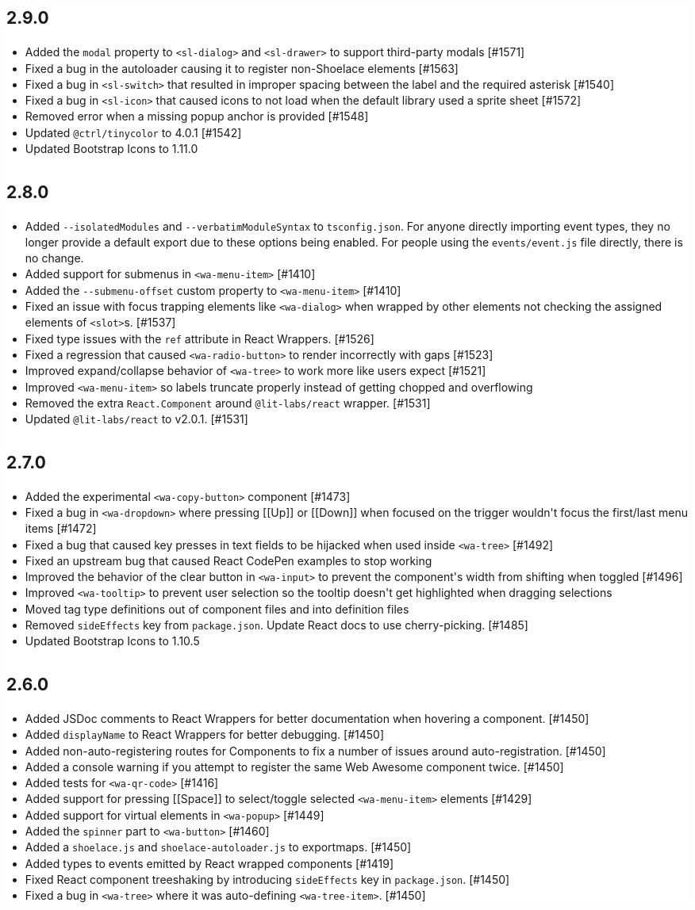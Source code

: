 ## 2.9.0

- Added the `modal` property to `<sl-dialog>` and `<sl-drawer>` to support third-party modals [#1571]
- Fixed a bug in the autoloader causing it to register non-Shoelace elements [#1563]
- Fixed a bug in `<sl-switch>` that resulted in improper spacing between the label and the required asterisk [#1540]
- Fixed a bug in `<sl-icon>` that caused icons to not load when the default library used a sprite sheet [#1572]
- Removed error when a missing popup anchor is provided [#1548]
- Updated `@ctrl/tinycolor` to 4.0.1 [#1542]
- Updated Bootstrap Icons to 1.11.0

## 2.8.0

- Added `--isolatedModules` and `--verbatimModuleSyntax` to `tsconfig.json`. For anyone directly importing event types, they no longer provide a default export due to these options being enabled. For people using the `events/event.js` file directly, there is no change.
- Added support for submenus in `<wa-menu-item>` [#1410]
- Added the `--submenu-offset` custom property to `<wa-menu-item>` [#1410]
- Fixed an issue with focus trapping elements like `<wa-dialog>` when wrapped by other elements not checking the assigned elements of `<slot>`s. [#1537]
- Fixed type issues with the `ref` attribute in React Wrappers. [#1526]
- Fixed a regression that caused `<wa-radio-button>` to render incorrectly with gaps [#1523]
- Improved expand/collapse behavior of `<wa-tree>` to work more like users expect [#1521]
- Improved `<wa-menu-item>` so labels truncate properly instead of getting chopped and overflowing
- Removed the extra `React.Component` around `@lit-labs/react` wrapper. [#1531]
- Updated `@lit-labs/react` to v2.0.1. [#1531]

## 2.7.0

- Added the experimental `<wa-copy-button>` component [#1473]
- Fixed a bug in `<wa-dropdown>` where pressing [[Up]] or [[Down]] when focused on the trigger wouldn't focus the first/last menu items [#1472]
- Fixed a bug that caused key presses in text fields to be hijacked when used inside `<wa-tree>` [#1492]
- Fixed an upstream bug that caused React CodePen examples to stop working
- Improved the behavior of the clear button in `<wa-input>` to prevent the component's width from shifting when toggled [#1496]
- Improved `<wa-tooltip>` to prevent user selection so the tooltip doesn't get highlighted when dragging selections
- Moved tag type definitions out of component files and into definition files
- Removed `sideEffects` key from `package.json`. Update React docs to use cherry-picking. [#1485]
- Updated Bootstrap Icons to 1.10.5

## 2.6.0

- Added JSDoc comments to React Wrappers for better documentation when hovering a component. [#1450]
- Added `displayName` to React Wrappers for better debugging. [#1450]
- Added non-auto-registering routes for Components to fix a number of issues around auto-registration. [#1450]
- Added a console warning if you attempt to register the same Web Awesome component twice. [#1450]
- Added tests for `<wa-qr-code>` [#1416]
- Added support for pressing [[Space]] to select/toggle selected `<wa-menu-item>` elements [#1429]
- Added support for virtual elements in `<wa-popup>` [#1449]
- Added the `spinner` part to `<wa-button>` [#1460]
- Added a `shoelace.js` and `shoelace-autoloader.js` to exportmaps. [#1450]
- Added types to events emitted by React wrapped components [#1419]
- Fixed React component treeshaking by introducing `sideEffects` key in `package.json`. [#1450]
- Fixed a bug in `<wa-tree>` where it was auto-defining `<wa-tree-item>`. [#1450]